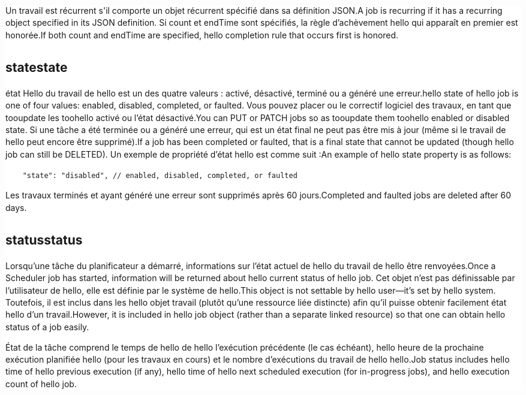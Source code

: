 <span data-ttu-id="8efc9-187">Un travail est récurrent s'il comporte un objet récurrent spécifié dans sa définition JSON.</span><span class="sxs-lookup"><span data-stu-id="8efc9-187">A job is recurring if it has a recurring object specified in its JSON definition.</span></span> <span data-ttu-id="8efc9-188">Si count et endTime sont spécifiés, la règle d’achèvement hello qui apparaît en premier est honorée.</span><span class="sxs-lookup"><span data-stu-id="8efc9-188">If both count and endTime are specified, hello completion rule that occurs first is honored.</span></span>

## <a name="state"></a><span data-ttu-id="8efc9-189">state</span><span class="sxs-lookup"><span data-stu-id="8efc9-189">state</span></span>
<span data-ttu-id="8efc9-190">état Hello du travail de hello est un des quatre valeurs : activé, désactivé, terminé ou a généré une erreur.</span><span class="sxs-lookup"><span data-stu-id="8efc9-190">hello state of hello job is one of four values: enabled, disabled, completed, or faulted.</span></span> <span data-ttu-id="8efc9-191">Vous pouvez placer ou le correctif logiciel des travaux, en tant que tooupdate les toohello activé ou l’état désactivé.</span><span class="sxs-lookup"><span data-stu-id="8efc9-191">You can PUT or PATCH jobs so as tooupdate them toohello enabled or disabled state.</span></span> <span data-ttu-id="8efc9-192">Si une tâche a été terminée ou a généré une erreur, qui est un état final ne peut pas être mis à jour (même si le travail de hello peut encore être supprimé).</span><span class="sxs-lookup"><span data-stu-id="8efc9-192">If a job has been completed or faulted, that is a final state that cannot be updated (though hello job can still be DELETED).</span></span> <span data-ttu-id="8efc9-193">Un exemple de propriété d’état hello est comme suit :</span><span class="sxs-lookup"><span data-stu-id="8efc9-193">An example of hello state property is as follows:</span></span>

        "state": "disabled", // enabled, disabled, completed, or faulted
<span data-ttu-id="8efc9-194">Les travaux terminés et ayant généré une erreur sont supprimés après 60 jours.</span><span class="sxs-lookup"><span data-stu-id="8efc9-194">Completed and faulted jobs are deleted after 60 days.</span></span>

## <a name="status"></a><span data-ttu-id="8efc9-195">status</span><span class="sxs-lookup"><span data-stu-id="8efc9-195">status</span></span>
<span data-ttu-id="8efc9-196">Lorsqu’une tâche du planificateur a démarré, informations sur l’état actuel de hello du travail de hello être renvoyées.</span><span class="sxs-lookup"><span data-stu-id="8efc9-196">Once a Scheduler job has started, information will be returned about hello current status of hello job.</span></span> <span data-ttu-id="8efc9-197">Cet objet n’est pas définissable par l’utilisateur de hello, elle est définie par le système de hello.</span><span class="sxs-lookup"><span data-stu-id="8efc9-197">This object is not settable by hello user—it’s set by hello system.</span></span> <span data-ttu-id="8efc9-198">Toutefois, il est inclus dans les hello objet travail (plutôt qu’une ressource liée distincte) afin qu’il puisse obtenir facilement état hello d’un travail.</span><span class="sxs-lookup"><span data-stu-id="8efc9-198">However, it is included in hello job object (rather than a separate linked resource) so that one can obtain hello status of a job easily.</span></span>

<span data-ttu-id="8efc9-199">État de la tâche comprend le temps de hello de hello l’exécution précédente (le cas échéant), hello heure de la prochaine exécution planifiée hello (pour les travaux en cours) et le nombre d’exécutions du travail de hello hello.</span><span class="sxs-lookup"><span data-stu-id="8efc9-199">Job status includes hello time of hello previous execution (if any), hello time of hello next scheduled execution (for in-progress jobs), and hello execution count of hello job.</span></span>
